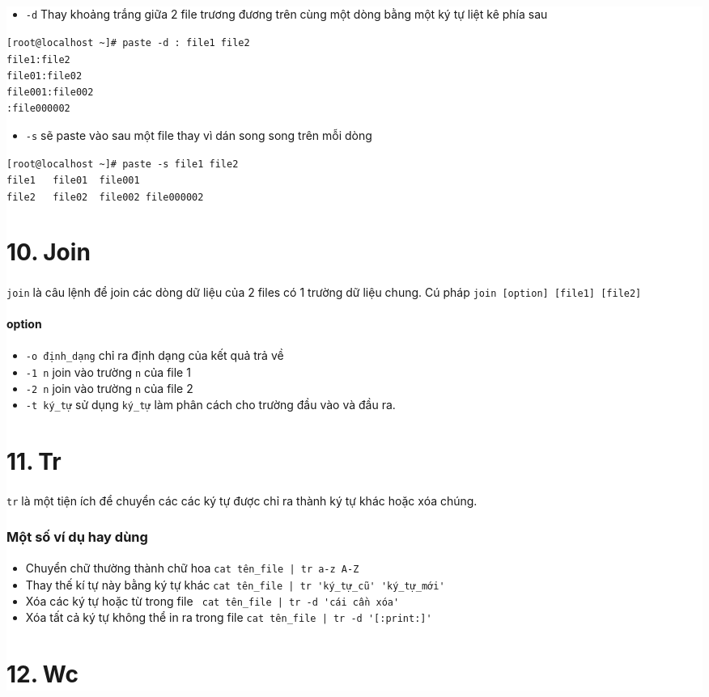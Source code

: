 - `-d` Thay khoảng trắng giữa 2 file trương đương trên cùng một dòng bằng một ký tự liệt kê phía sau

```
[root@localhost ~]# paste -d : file1 file2
file1:file2
file01:file02
file001:file002
:file000002
```

- `-s` sẽ paste vào sau một file thay vì dán song song trên mỗi dòng

```
[root@localhost ~]# paste -s file1 file2
file1	file01	file001
file2	file02	file002	file000002
```

<a name = "join">

# 10. Join

`join` là câu lệnh để join các dòng dữ liệu của 2 files có 1 trường dữ liệu chung.
Cú pháp
`join [option] [file1] [file2]`

#### option

- `-o định_dạng` chỉ ra định dạng của kết quả trả về
- `-1 n` join vào trường `n` của file 1
- `-2 n` join vào trường `n` của file 2
- `-t ký_tự` sử dụng `ký_tự` làm phân cách cho trường đầu vào và đầu ra.

<a name = "tr">

# 11. Tr

`tr` là một tiện ích để chuyển các các ký tự được chỉ ra thành ký tự khác hoặc xóa chúng.

### Một số ví dụ hay dùng

- Chuyển chữ thường thành chữ hoa
  `cat tên_file | tr a-z A-Z `
- Thay thế kí tự này bằng ký tự khác
  `cat tên_file | tr 'ký_tự_cũ' 'ký_tự_mới'`
- Xóa các ký tự hoặc từ trong file
  ` cat tên_file | tr -d 'cái cần xóa'`
- Xóa tất cả ký tự không thể in ra trong file
  `cat tên_file | tr -d '[:print:]'`

<a name = "wc">

# 12. Wc
